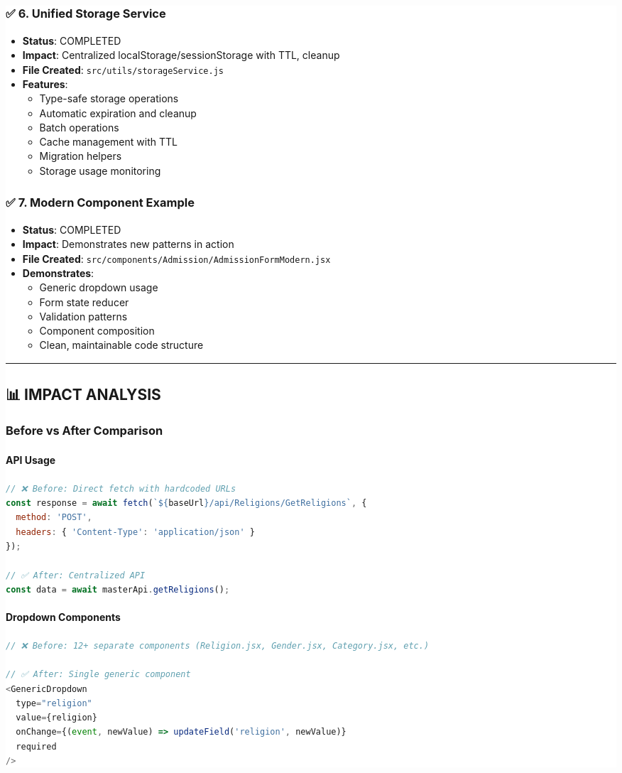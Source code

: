 ### ✅ 6. Unified Storage Service
- **Status**: COMPLETED
- **Impact**: Centralized localStorage/sessionStorage with TTL, cleanup
- **File Created**: `src/utils/storageService.js`
- **Features**:
  - Type-safe storage operations
  - Automatic expiration and cleanup
  - Batch operations
  - Cache management with TTL
  - Migration helpers
  - Storage usage monitoring

### ✅ 7. Modern Component Example
- **Status**: COMPLETED
- **Impact**: Demonstrates new patterns in action
- **File Created**: `src/components/Admission/AdmissionFormModern.jsx`
- **Demonstrates**:
  - Generic dropdown usage
  - Form state reducer
  - Validation patterns
  - Component composition
  - Clean, maintainable code structure

---

## 📊 IMPACT ANALYSIS

### Before vs After Comparison

#### **API Usage**
```javascript
// ❌ Before: Direct fetch with hardcoded URLs
const response = await fetch(`${baseUrl}/api/Religions/GetReligions`, {
  method: 'POST',
  headers: { 'Content-Type': 'application/json' }
});

// ✅ After: Centralized API
const data = await masterApi.getReligions();
```

#### **Dropdown Components**
```javascript
// ❌ Before: 12+ separate components (Religion.jsx, Gender.jsx, Category.jsx, etc.)

// ✅ After: Single generic component
<GenericDropdown
  type="religion"
  value={religion}
  onChange={(event, newValue) => updateField('religion', newValue)}
  required
/>
```
